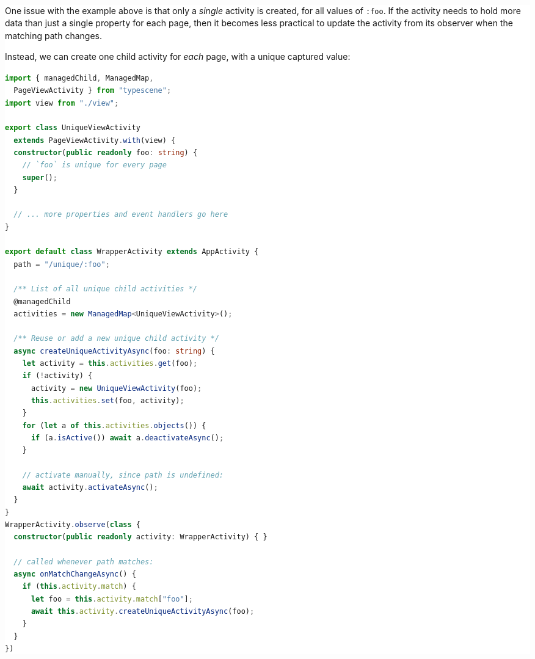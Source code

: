 One issue with the example above is that only a *single* activity is created, for all values of `:foo`. If the activity needs to hold more data than just a single property for each page, then it becomes less practical to update the activity from its observer when the matching path changes.

Instead, we can create one child activity for *each* page, with a unique captured value:

```typescript
import { managedChild, ManagedMap,
  PageViewActivity } from "typescene";
import view from "./view";

export class UniqueViewActivity
  extends PageViewActivity.with(view) {
  constructor(public readonly foo: string) {
    // `foo` is unique for every page
    super();
  }

  // ... more properties and event handlers go here
}

export default class WrapperActivity extends AppActivity {
  path = "/unique/:foo";

  /** List of all unique child activities */
  @managedChild
  activities = new ManagedMap<UniqueViewActivity>();

  /** Reuse or add a new unique child activity */
  async createUniqueActivityAsync(foo: string) {
    let activity = this.activities.get(foo);
    if (!activity) {
      activity = new UniqueViewActivity(foo);
      this.activities.set(foo, activity);
    }
    for (let a of this.activities.objects()) {
      if (a.isActive()) await a.deactivateAsync();
    }

    // activate manually, since path is undefined:
    await activity.activateAsync();
  }
}
WrapperActivity.observe(class {
  constructor(public readonly activity: WrapperActivity) { }

  // called whenever path matches:
  async onMatchChangeAsync() {
    if (this.activity.match) {
      let foo = this.activity.match["foo"];
      await this.activity.createUniqueActivityAsync(foo);
    }
  }
})
```

